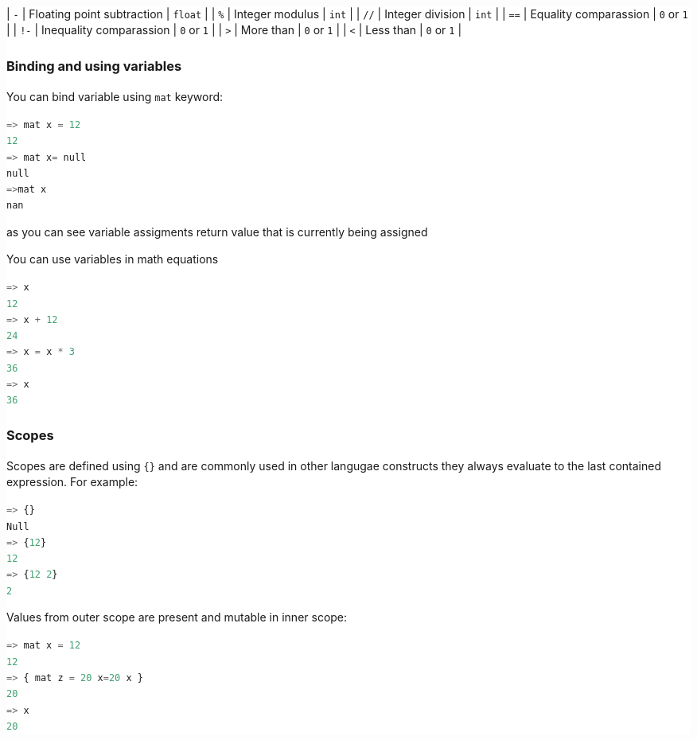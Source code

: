 |   `-`    | Floating point subtraction    |   `float`    |
|   `%`    | Integer modulus               |    `int`     |
|   `//`   | Integer division              |    `int`     |
|   `==`   | Equality comparassion         |  `0` or `1`  |
|   `!-`   | Inequality comparassion       |  `0` or `1`  |
|   `>`    | More than                     |  `0` or `1`  |
|   `<`    | Less than                     |  `0` or `1`  |




### Binding and using variables
You can bind variable using `mat` keyword:
```python
=> mat x = 12
12
=> mat x= null
null
=>mat x
nan
```
as you can see variable assigments return value that is currently being assigned

You can use variables in math equations
```python 
=> x
12
=> x + 12
24
=> x = x * 3
36
=> x
36
```

### Scopes
Scopes are defined using `{}` and are commonly used in other langugae constructs they always evaluate to the last contained expression. For example:
```python
=> {}
Null
=> {12}
12
=> {12 2}
2
```

Values from outer scope are present and mutable in inner scope:
```python
=> mat x = 12
12
=> { mat z = 20 x=20 x }
20
=> x
20
```
